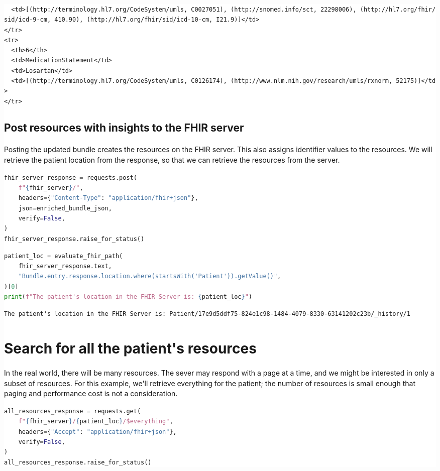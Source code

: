       <td>[(http://terminology.hl7.org/CodeSystem/umls, C0027051), (http://snomed.info/sct, 22298006), (http://hl7.org/fhir/sid/icd-9-cm, 410.90), (http://hl7.org/fhir/sid/icd-10-cm, I21.9)]</td>
    </tr>
    <tr>
      <th>6</th>
      <td>MedicationStatement</td>
      <td>Losartan</td>
      <td>[(http://terminology.hl7.org/CodeSystem/umls, C0126174), (http://www.nlm.nih.gov/research/umls/rxnorm, 52175)]</td>
    </tr>
  </tbody>
</table>
</div>



## Post resources with insights to the FHIR server
Posting the updated bundle creates the resources on the FHIR server. This also assigns identifier values to the resources. We will retrieve the patient location from the response, so that we can retrieve the resources from the server.


```python
fhir_server_response = requests.post(
    f"{fhir_server}/",
    headers={"Content-Type": "application/fhir+json"},
    json=enriched_bundle_json,
    verify=False,
)
fhir_server_response.raise_for_status()
```


```python
patient_loc = evaluate_fhir_path(
    fhir_server_response.text,
    "Bundle.entry.response.location.where(startsWith('Patient')).getValue()",
)[0]
print(f"The patient's location in the FHIR Server is: {patient_loc}")
```

    The patient's location in the FHIR Server is: Patient/17e9d5ddf75-824e1c98-1484-4079-8330-63141202c23b/_history/1


# Search for all the patient's resources
In the real world, there will be many resources. The sever may respond with a page at a time, and we might be interested in only a subset of resources. For this example, we'll retrieve everything for the patient; the number of resources is small enough that paging and performance cost is not a consideration.


```python
all_resources_response = requests.get(
    f"{fhir_server}/{patient_loc}/$everything",
    headers={"Accept": "application/fhir+json"},
    verify=False,
)
all_resources_response.raise_for_status()
```
